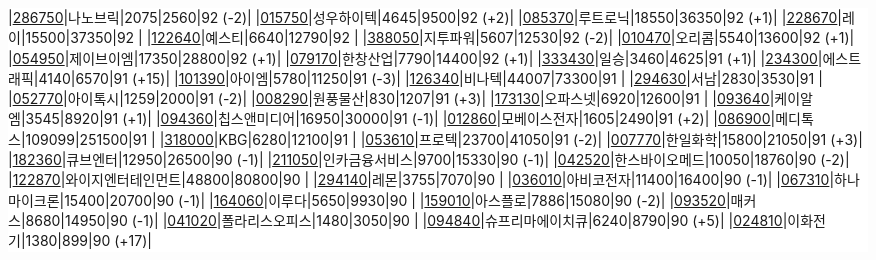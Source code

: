 |[286750](https://finance.daum.net/quotes/A286750)|나노브릭|2075|2560|92 (-2)|
|[015750](https://finance.daum.net/quotes/A015750)|성우하이텍|4645|9500|92 (+2)|
|[085370](https://finance.daum.net/quotes/A085370)|루트로닉|18550|36350|92 (+1)|
|[228670](https://finance.daum.net/quotes/A228670)|레이|15500|37350|92 |
|[122640](https://finance.daum.net/quotes/A122640)|예스티|6640|12790|92 |
|[388050](https://finance.daum.net/quotes/A388050)|지투파워|5607|12530|92 (-2)|
|[010470](https://finance.daum.net/quotes/A010470)|오리콤|5540|13600|92 (+1)|
|[054950](https://finance.daum.net/quotes/A054950)|제이브이엠|17350|28800|92 (+1)|
|[079170](https://finance.daum.net/quotes/A079170)|한창산업|7790|14400|92 (+1)|
|[333430](https://finance.daum.net/quotes/A333430)|일승|3460|4625|91 (+1)|
|[234300](https://finance.daum.net/quotes/A234300)|에스트래픽|4140|6570|91 (+15)|
|[101390](https://finance.daum.net/quotes/A101390)|아이엠|5780|11250|91 (-3)|
|[126340](https://finance.daum.net/quotes/A126340)|비나텍|44007|73300|91 |
|[294630](https://finance.daum.net/quotes/A294630)|서남|2830|3530|91 |
|[052770](https://finance.daum.net/quotes/A052770)|아이톡시|1259|2000|91 (-2)|
|[008290](https://finance.daum.net/quotes/A008290)|원풍물산|830|1207|91 (+3)|
|[173130](https://finance.daum.net/quotes/A173130)|오파스넷|6920|12600|91 |
|[093640](https://finance.daum.net/quotes/A093640)|케이알엠|3545|8920|91 (+1)|
|[094360](https://finance.daum.net/quotes/A094360)|칩스앤미디어|16950|30000|91 (-1)|
|[012860](https://finance.daum.net/quotes/A012860)|모베이스전자|1605|2490|91 (+2)|
|[086900](https://finance.daum.net/quotes/A086900)|메디톡스|109099|251500|91 |
|[318000](https://finance.daum.net/quotes/A318000)|KBG|6280|12100|91 |
|[053610](https://finance.daum.net/quotes/A053610)|프로텍|23700|41050|91 (-2)|
|[007770](https://finance.daum.net/quotes/A007770)|한일화학|15800|21050|91 (+3)|
|[182360](https://finance.daum.net/quotes/A182360)|큐브엔터|12950|26500|90 (-1)|
|[211050](https://finance.daum.net/quotes/A211050)|인카금융서비스|9700|15330|90 (-1)|
|[042520](https://finance.daum.net/quotes/A042520)|한스바이오메드|10050|18760|90 (-2)|
|[122870](https://finance.daum.net/quotes/A122870)|와이지엔터테인먼트|48800|80800|90 |
|[294140](https://finance.daum.net/quotes/A294140)|레몬|3755|7070|90 |
|[036010](https://finance.daum.net/quotes/A036010)|아비코전자|11400|16400|90 (-1)|
|[067310](https://finance.daum.net/quotes/A067310)|하나마이크론|15400|20700|90 (-1)|
|[164060](https://finance.daum.net/quotes/A164060)|이루다|5650|9930|90 |
|[159010](https://finance.daum.net/quotes/A159010)|아스플로|7886|15080|90 (-2)|
|[093520](https://finance.daum.net/quotes/A093520)|매커스|8680|14950|90 (-1)|
|[041020](https://finance.daum.net/quotes/A041020)|폴라리스오피스|1480|3050|90 |
|[094840](https://finance.daum.net/quotes/A094840)|슈프리마에이치큐|6240|8790|90 (+5)|
|[024810](https://finance.daum.net/quotes/A024810)|이화전기|1380|899|90 (+17)|